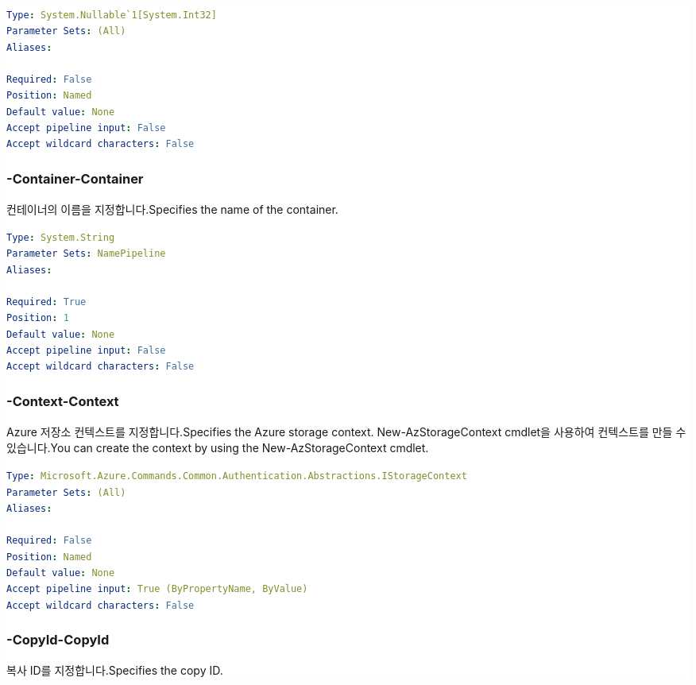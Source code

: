 ```yaml
Type: System.Nullable`1[System.Int32]
Parameter Sets: (All)
Aliases:

Required: False
Position: Named
Default value: None
Accept pipeline input: False
Accept wildcard characters: False
```

### <span data-ttu-id="be05f-136">-Container</span><span class="sxs-lookup"><span data-stu-id="be05f-136">-Container</span></span>
<span data-ttu-id="be05f-137">컨테이너의 이름을 지정합니다.</span><span class="sxs-lookup"><span data-stu-id="be05f-137">Specifies the name of the container.</span></span>

```yaml
Type: System.String
Parameter Sets: NamePipeline
Aliases:

Required: True
Position: 1
Default value: None
Accept pipeline input: False
Accept wildcard characters: False
```

### <span data-ttu-id="be05f-138">-Context</span><span class="sxs-lookup"><span data-stu-id="be05f-138">-Context</span></span>
<span data-ttu-id="be05f-139">Azure 저장소 컨텍스트를 지정합니다.</span><span class="sxs-lookup"><span data-stu-id="be05f-139">Specifies the Azure storage context.</span></span>
<span data-ttu-id="be05f-140">New-AzStorageContext cmdlet을 사용하여 컨텍스트를 만들 수 있습니다.</span><span class="sxs-lookup"><span data-stu-id="be05f-140">You can create the context by using the New-AzStorageContext cmdlet.</span></span>

```yaml
Type: Microsoft.Azure.Commands.Common.Authentication.Abstractions.IStorageContext
Parameter Sets: (All)
Aliases:

Required: False
Position: Named
Default value: None
Accept pipeline input: True (ByPropertyName, ByValue)
Accept wildcard characters: False
```

### <span data-ttu-id="be05f-141">-CopyId</span><span class="sxs-lookup"><span data-stu-id="be05f-141">-CopyId</span></span>
<span data-ttu-id="be05f-142">복사 ID를 지정합니다.</span><span class="sxs-lookup"><span data-stu-id="be05f-142">Specifies the copy ID.</span></span>
